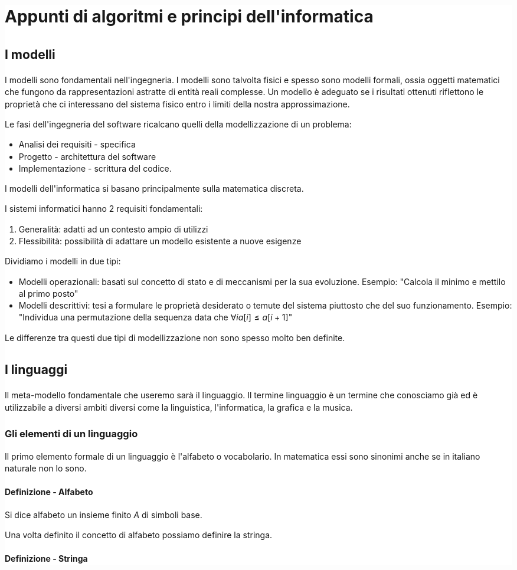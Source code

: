 # Appunti di algoritmi e principi dell'informatica

## I modelli

I modelli sono fondamentali nell'ingegneria. I modelli sono talvolta fisici e
spesso sono modelli formali, ossia oggetti matematici che fungono da
rappresentazioni astratte di entità reali complesse. Un modello è adeguato se i
risultati ottenuti riflettono le proprietà che ci interessano del sistema
fisico entro i limiti della nostra approssimazione.

Le fasi dell'ingegneria del software ricalcano quelli della modellizzazione di
un problema:

- Analisi dei requisiti - specifica
- Progetto - architettura del software
- Implementazione - scrittura del codice.

I modelli dell'informatica si basano principalmente sulla
matematica discreta.

I sistemi informatici hanno 2 requisiti fondamentali:

1. Generalità: adatti ad un contesto ampio di utilizzi
2. Flessibilità: possibilità di adattare un modello esistente a nuove esigenze

Dividiamo i modelli in due tipi:

- Modelli operazionali: basati sul concetto di stato e di meccanismi per la sua
  evoluzione. Esempio: "Calcola il minimo e mettilo al primo posto"
- Modelli descrittivi: tesi a formulare le proprietà desiderato o temute del
  sistema piuttosto che del suo funzionamento. Esempio: "Individua una
  permutazione della sequenza data che $\forall i a[i] \leq a[i+1]$"

Le differenze tra questi due tipi di modellizzazione non sono spesso molto ben
definite.

## I linguaggi

Il meta-modello fondamentale che useremo sarà il linguaggio. Il termine
linguaggio è un termine che conosciamo già ed è utilizzabile a diversi ambiti
diversi come la linguistica, l'informatica, la grafica e la musica.

### Gli elementi di un linguaggio

Il primo elemento formale di un linguaggio è l'alfabeto o vocabolario. In
matematica essi sono sinonimi anche se in italiano naturale non lo sono.

#### Definizione - Alfabeto

Si dice alfabeto un insieme finito $A$ di simboli base.

Una volta definito il concetto di alfabeto possiamo definire la stringa.

#### Definizione - Stringa
